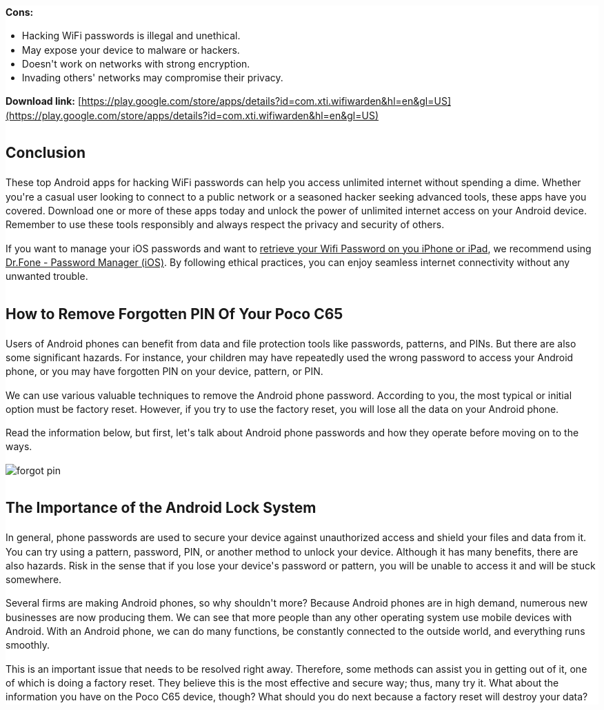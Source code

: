 **Cons:**

- Hacking WiFi passwords is illegal and unethical.
- May expose your device to malware or hackers.
- Doesn't work on networks with strong encryption.
- Invading others' networks may compromise their privacy.

**Download link:** [https://play.google.com/store/apps/details?id=com.xti.wifiwarden&hl=en&gl=US](https://play.google.com/store/apps/details?id=com.xti.wifiwarden&hl=en&gl=US)

## Conclusion

These top Android apps for hacking WiFi passwords can help you access unlimited internet without spending a dime. Whether you're a casual user looking to connect to a public network or a seasoned hacker seeking advanced tools, these apps have you covered. Download one or more of these apps today and unlock the power of unlimited internet access on your Android device. Remember to use these tools responsibly and always respect the privacy and security of others.

If you want to manage your iOS passwords and want to [retrieve your Wifi Password on you iPhone or iPad](https://drfone.wondershare.com/wifi-password/wifi-password-recovery.html), we recommend using [Dr.Fone - Password Manager (iOS)](https://drfone.wondershare.com/iphone-password-manager.html). By following ethical practices, you can enjoy seamless internet connectivity without any unwanted trouble.

## How to Remove Forgotten PIN Of Your Poco C65

Users of Android phones can benefit from data and file protection tools like passwords, patterns, and PINs. But there are also some significant hazards. For instance, your children may have repeatedly used the wrong password to access your Android phone, or you may have forgotten PIN on your device, pattern, or PIN.

We can use various valuable techniques to remove the Android phone password. According to you, the most typical or initial option must be factory reset. However, if you try to use the factory reset, you will lose all the data on your Android phone.

Read the information below, but first, let's talk about Android phone passwords and how they operate before moving on to the ways.

![forgot pin](https://images.wondershare.com/drfone/article/2022/11/forgot-pin-on-android-1.jpg)

## The Importance of the Android Lock System

In general, phone passwords are used to secure your device against unauthorized access and shield your files and data from it. You can try using a pattern, password, PIN, or another method to unlock your device. Although it has many benefits, there are also hazards. Risk in the sense that if you lose your device's password or pattern, you will be unable to access it and will be stuck somewhere.

Several firms are making Android phones, so why shouldn't more? Because Android phones are in high demand, numerous new businesses are now producing them. We can see that more people than any other operating system use mobile devices with Android. With an Android phone, we can do many functions, be constantly connected to the outside world, and everything runs smoothly.

This is an important issue that needs to be resolved right away. Therefore, some methods can assist you in getting out of it, one of which is doing a factory reset. They believe this is the most effective and secure way; thus, many try it. What about the information you have on the Poco C65 device, though? What should you do next because a factory reset will destroy your data?
